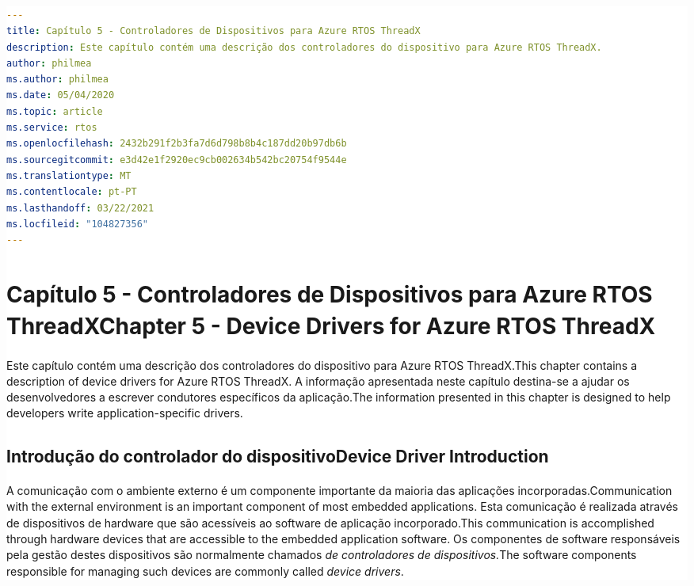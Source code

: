 ```yaml
---
title: Capítulo 5 - Controladores de Dispositivos para Azure RTOS ThreadX
description: Este capítulo contém uma descrição dos controladores do dispositivo para Azure RTOS ThreadX.
author: philmea
ms.author: philmea
ms.date: 05/04/2020
ms.topic: article
ms.service: rtos
ms.openlocfilehash: 2432b291f2b3fa7d6d798b8b4c187dd20b97db6b
ms.sourcegitcommit: e3d42e1f2920ec9cb002634b542bc20754f9544e
ms.translationtype: MT
ms.contentlocale: pt-PT
ms.lasthandoff: 03/22/2021
ms.locfileid: "104827356"
---
```

# <a name="chapter-5---device-drivers-for-azure-rtos-threadx"></a><span data-ttu-id="cfbd0-103">Capítulo 5 - Controladores de Dispositivos para Azure RTOS ThreadX</span><span class="sxs-lookup"><span data-stu-id="cfbd0-103">Chapter 5 - Device Drivers for Azure RTOS ThreadX</span></span>

<span data-ttu-id="cfbd0-104">Este capítulo contém uma descrição dos controladores do dispositivo para Azure RTOS ThreadX.</span><span class="sxs-lookup"><span data-stu-id="cfbd0-104">This chapter contains a description of device drivers for Azure RTOS ThreadX.</span></span> <span data-ttu-id="cfbd0-105">A informação apresentada neste capítulo destina-se a ajudar os desenvolvedores a escrever condutores específicos da aplicação.</span><span class="sxs-lookup"><span data-stu-id="cfbd0-105">The information presented in this chapter is designed to help developers write application-specific drivers.</span></span>

## <a name="device-driver-introduction"></a><span data-ttu-id="cfbd0-106">Introdução do controlador do dispositivo</span><span class="sxs-lookup"><span data-stu-id="cfbd0-106">Device Driver Introduction</span></span>

<span data-ttu-id="cfbd0-107">A comunicação com o ambiente externo é um componente importante da maioria das aplicações incorporadas.</span><span class="sxs-lookup"><span data-stu-id="cfbd0-107">Communication with the external environment is an important component of most embedded applications.</span></span> <span data-ttu-id="cfbd0-108">Esta comunicação é realizada através de dispositivos de hardware que são acessíveis ao software de aplicação incorporado.</span><span class="sxs-lookup"><span data-stu-id="cfbd0-108">This communication is accomplished through hardware devices that are accessible to the embedded application software.</span></span> <span data-ttu-id="cfbd0-109">Os componentes de software responsáveis pela gestão destes dispositivos são normalmente chamados *de controladores de dispositivos.*</span><span class="sxs-lookup"><span data-stu-id="cfbd0-109">The software components responsible for managing such devices are commonly called *device drivers*.</span></span>
